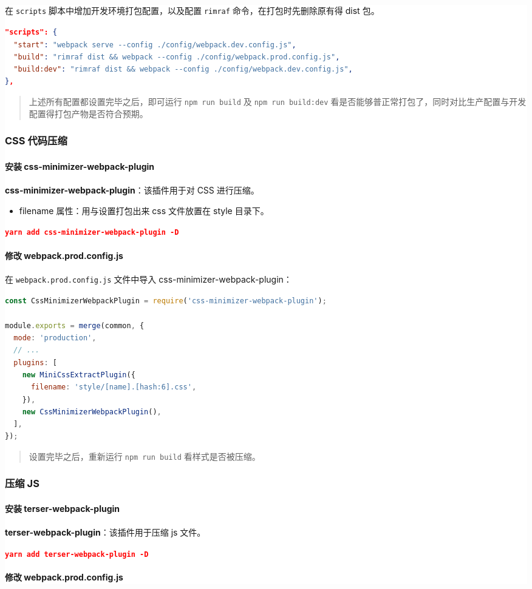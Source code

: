 在 `scripts` 脚本中增加开发环境打包配置，以及配置 `rimraf` 命令，在打包时先删除原有得 dist 包。

```json
"scripts": {
  "start": "webpack serve --config ./config/webpack.dev.config.js",
  "build": "rimraf dist && webpack --config ./config/webpack.prod.config.js",
  "build:dev": "rimraf dist && webpack --config ./config/webpack.dev.config.js",
},
```

> 上述所有配置都设置完毕之后，即可运行 `npm run build` 及 `npm run build:dev` 看是否能够普正常打包了，同时对比生产配置与开发配置得打包产物是否符合预期。

### CSS 代码压缩

#### 安装 css-minimizer-webpack-plugin

**css-minimizer-webpack-plugin**：该插件用于对 CSS 进行压缩。

- filename 属性：用与设置打包出来 css 文件放置在 style 目录下。

```json
yarn add css-minimizer-webpack-plugin -D
```

#### 修改 webpack.prod.config.js

在 `webpack.prod.config.js` 文件中导入 css-minimizer-webpack-plugin：

```js
const CssMinimizerWebpackPlugin = require('css-minimizer-webpack-plugin');

module.exports = merge(common, {
  mode: 'production',
  // ...
  plugins: [
    new MiniCssExtractPlugin({
      filename: 'style/[name].[hash:6].css',
    }),
    new CssMinimizerWebpackPlugin(),
  ],
});
```

> 设置完毕之后，重新运行 `npm run build` 看样式是否被压缩。

### 压缩 JS

#### 安装 terser-webpack-plugin

**terser-webpack-plugin**：该插件用于压缩 js 文件。

```json
yarn add terser-webpack-plugin -D
```

#### 修改 webpack.prod.config.js
